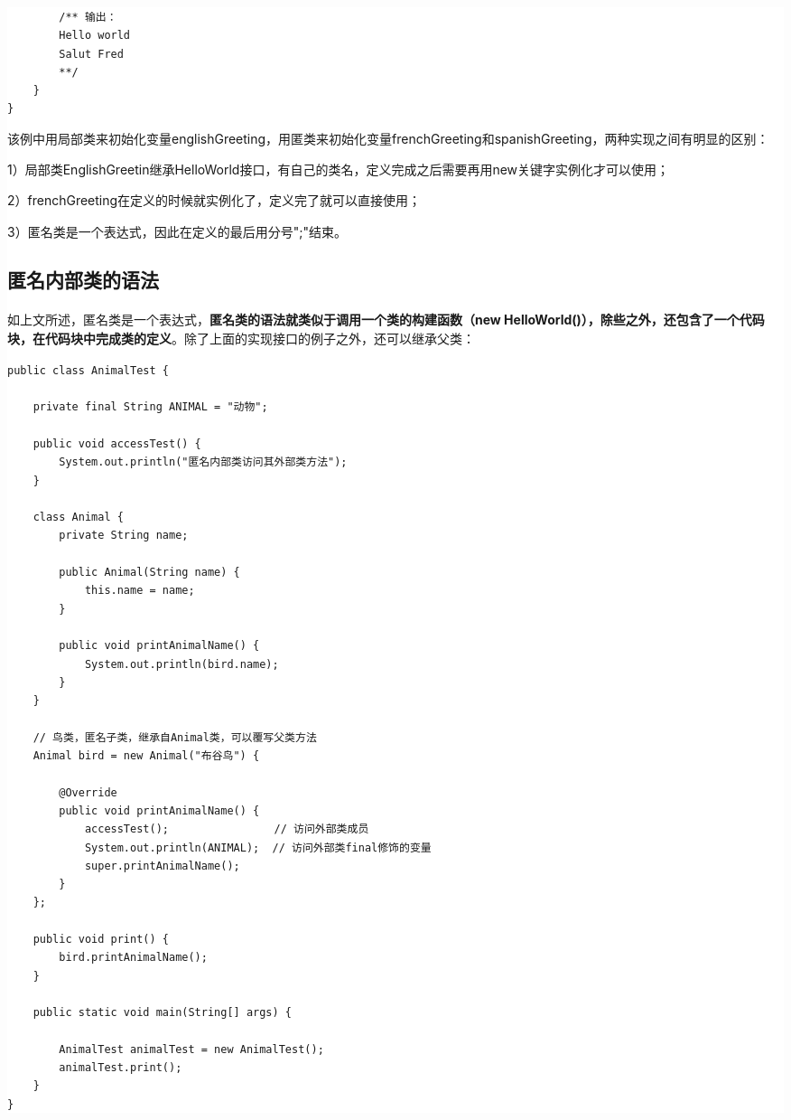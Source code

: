 ```
        /** 输出：
        Hello world
        Salut Fred
        **/
    }
}
```

该例中用局部类来初始化变量englishGreeting，用匿类来初始化变量frenchGreeting和spanishGreeting，两种实现之间有明显的区别：

1）局部类EnglishGreetin继承HelloWorld接口，有自己的类名，定义完成之后需要再用new关键字实例化才可以使用；

2）frenchGreeting在定义的时候就实例化了，定义完了就可以直接使用；

3）匿名类是一个表达式，因此在定义的最后用分号";"结束。

## 匿名内部类的语法

如上文所述，匿名类是一个表达式，**匿名类的语法就类似于调用一个类的构建函数（new HelloWorld()），除些之外，还包含了一个代码块，在代码块中完成类的定义**。除了上面的实现接口的例子之外，还可以继承父类：

```
public class AnimalTest {

    private final String ANIMAL = "动物";

    public void accessTest() {
        System.out.println("匿名内部类访问其外部类方法");
    }

    class Animal {
        private String name;

        public Animal(String name) {
            this.name = name;
        }

        public void printAnimalName() {
            System.out.println(bird.name);
        }
    }

    // 鸟类，匿名子类，继承自Animal类，可以覆写父类方法
    Animal bird = new Animal("布谷鸟") {

        @Override
        public void printAnimalName() {
            accessTest();   　　　　　　　　// 访问外部类成员
            System.out.println(ANIMAL);  // 访问外部类final修饰的变量
            super.printAnimalName();
        }
    };

    public void print() {
        bird.printAnimalName();
    }

    public static void main(String[] args) {

        AnimalTest animalTest = new AnimalTest();
        animalTest.print();
    }
}
```
